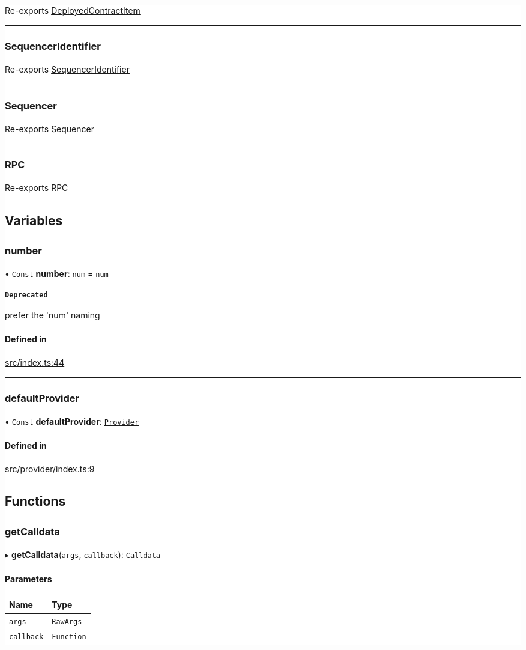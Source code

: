 Re-exports [DeployedContractItem](namespaces/types.md#deployedcontractitem)

---

### SequencerIdentifier

Re-exports [SequencerIdentifier](namespaces/types.md#sequenceridentifier)

---

### Sequencer

Re-exports [Sequencer](namespaces/types.Sequencer.md)

---

### RPC

Re-exports [RPC](namespaces/types.RPC.md)

## Variables

### number

• `Const` **number**: [`num`](namespaces/num.md) = `num`

**`Deprecated`**

prefer the 'num' naming

#### Defined in

[src/index.ts:44](https://github.com/0xs34n/starknet.js/blob/v5.14.1/src/index.ts#L44)

---

### defaultProvider

• `Const` **defaultProvider**: [`Provider`](classes/Provider.md)

#### Defined in

[src/provider/index.ts:9](https://github.com/0xs34n/starknet.js/blob/v5.14.1/src/provider/index.ts#L9)

## Functions

### getCalldata

▸ **getCalldata**(`args`, `callback`): [`Calldata`](namespaces/types.md#calldata)

#### Parameters

| Name       | Type                                     |
| :--------- | :--------------------------------------- |
| `args`     | [`RawArgs`](namespaces/types.md#rawargs) |
| `callback` | `Function`                               |
